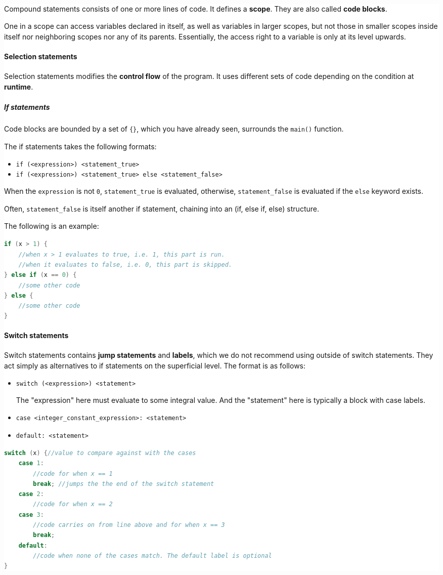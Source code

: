 Compound statements consists of one or more lines of code. It defines a **scope**. They are also called **code blocks**.

One in a scope can access variables declared in itself, as well as variables in larger scopes, but not those in smaller scopes inside itself nor neighboring scopes nor any of its parents. Essentially, the access right to a variable is only at its level upwards.

#### Selection statements

Selection statements modifies the **control flow** of the program. It uses different sets of code depending on the condition at **runtime**.

##### If statements

Code blocks are bounded by a set of `{}`, which you have already seen, surrounds the `main()` function.

The if statements takes the following formats:

- `if (<expression>) <statement_true>`
- `if (<expression>) <statement_true> else <statement_false>`

When the `expression` is not `0`, `statement_true` is evaluated, otherwise, `statement_false` is evaluated if the `else` keyword exists.

Often, `statement_false` is itself another if statement, chaining into an (if, else if, else) structure.

The following is an example:

```c
if (x > 1) {
    //when x > 1 evaluates to true, i.e. 1, this part is run.
    //when it evaluates to false, i.e. 0, this part is skipped.
} else if (x == 0) {
    //some other code
} else {
    //some other code
}
```

#### Switch statements

Switch statements contains **jump statements** and **labels**, which we do not recommend using outside of switch statements. They act simply as alternatives to if statements on the superficial level. The format is as follows:

- `switch (<expression>) <statement>`

  The "expression" here must evaluate to some integral value. And the "statement" here is typically a block with case labels.

- `case <integer_constant_expression>: <statement>`
- `default: <statement>`

```c
switch (x) {//value to compare against with the cases
    case 1:
        //code for when x == 1
        break; //jumps the the end of the switch statement
    case 2:
        //code for when x == 2
    case 3:
        //code carries on from line above and for when x == 3
        break;
    default:
        //code when none of the cases match. The default label is optional
}
```
